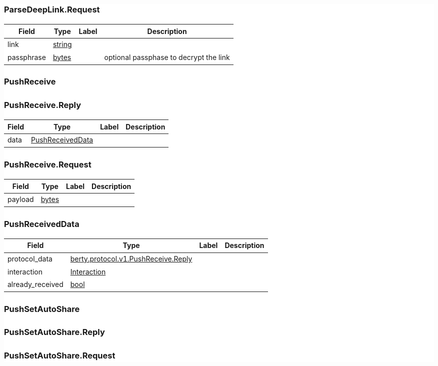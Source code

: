 ### ParseDeepLink.Request

| Field | Type | Label | Description |
| ----- | ---- | ----- | ----------- |
| link | [string](#string) |  |  |
| passphrase | [bytes](#bytes) |  | optional passphase to decrypt the link |

<a name="berty.messenger.v1.PushReceive"></a>

### PushReceive

<a name="berty.messenger.v1.PushReceive.Reply"></a>

### PushReceive.Reply

| Field | Type | Label | Description |
| ----- | ---- | ----- | ----------- |
| data | [PushReceivedData](#berty.messenger.v1.PushReceivedData) |  |  |

<a name="berty.messenger.v1.PushReceive.Request"></a>

### PushReceive.Request

| Field | Type | Label | Description |
| ----- | ---- | ----- | ----------- |
| payload | [bytes](#bytes) |  |  |

<a name="berty.messenger.v1.PushReceivedData"></a>

### PushReceivedData

| Field | Type | Label | Description |
| ----- | ---- | ----- | ----------- |
| protocol_data | [berty.protocol.v1.PushReceive.Reply](#berty.protocol.v1.PushReceive.Reply) |  |  |
| interaction | [Interaction](#berty.messenger.v1.Interaction) |  |  |
| already_received | [bool](#bool) |  |  |

<a name="berty.messenger.v1.PushSetAutoShare"></a>

### PushSetAutoShare

<a name="berty.messenger.v1.PushSetAutoShare.Reply"></a>

### PushSetAutoShare.Reply

<a name="berty.messenger.v1.PushSetAutoShare.Request"></a>

### PushSetAutoShare.Request

